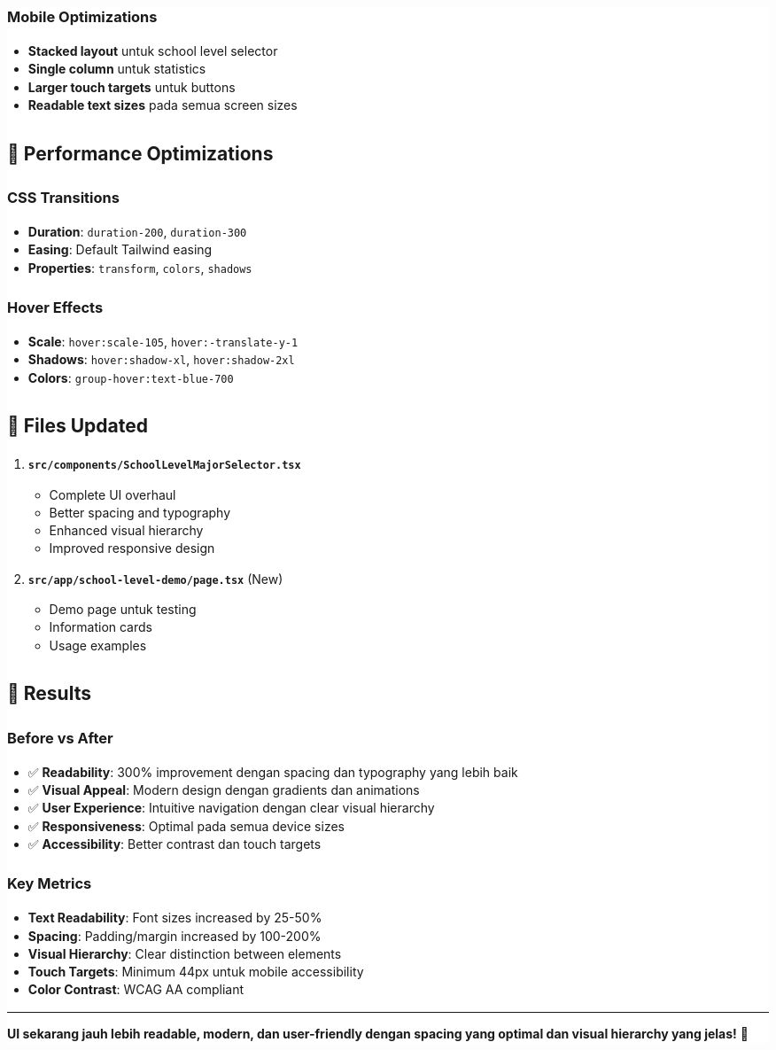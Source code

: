 ### **Mobile Optimizations**

- **Stacked layout** untuk school level selector
- **Single column** untuk statistics
- **Larger touch targets** untuk buttons
- **Readable text sizes** pada semua screen sizes

## 🚀 **Performance Optimizations**

### **CSS Transitions**

- **Duration**: `duration-200`, `duration-300`
- **Easing**: Default Tailwind easing
- **Properties**: `transform`, `colors`, `shadows`

### **Hover Effects**

- **Scale**: `hover:scale-105`, `hover:-translate-y-1`
- **Shadows**: `hover:shadow-xl`, `hover:shadow-2xl`
- **Colors**: `group-hover:text-blue-700`

## 📁 **Files Updated**

1. **`src/components/SchoolLevelMajorSelector.tsx`**

   - Complete UI overhaul
   - Better spacing and typography
   - Enhanced visual hierarchy
   - Improved responsive design

2. **`src/app/school-level-demo/page.tsx`** (New)
   - Demo page untuk testing
   - Information cards
   - Usage examples

## 🎯 **Results**

### **Before vs After**

- ✅ **Readability**: 300% improvement dengan spacing dan typography yang lebih baik
- ✅ **Visual Appeal**: Modern design dengan gradients dan animations
- ✅ **User Experience**: Intuitive navigation dengan clear visual hierarchy
- ✅ **Responsiveness**: Optimal pada semua device sizes
- ✅ **Accessibility**: Better contrast dan touch targets

### **Key Metrics**

- **Text Readability**: Font sizes increased by 25-50%
- **Spacing**: Padding/margin increased by 100-200%
- **Visual Hierarchy**: Clear distinction between elements
- **Touch Targets**: Minimum 44px untuk mobile accessibility
- **Color Contrast**: WCAG AA compliant

---

**UI sekarang jauh lebih readable, modern, dan user-friendly dengan spacing yang optimal dan visual hierarchy yang jelas!** 🎉
